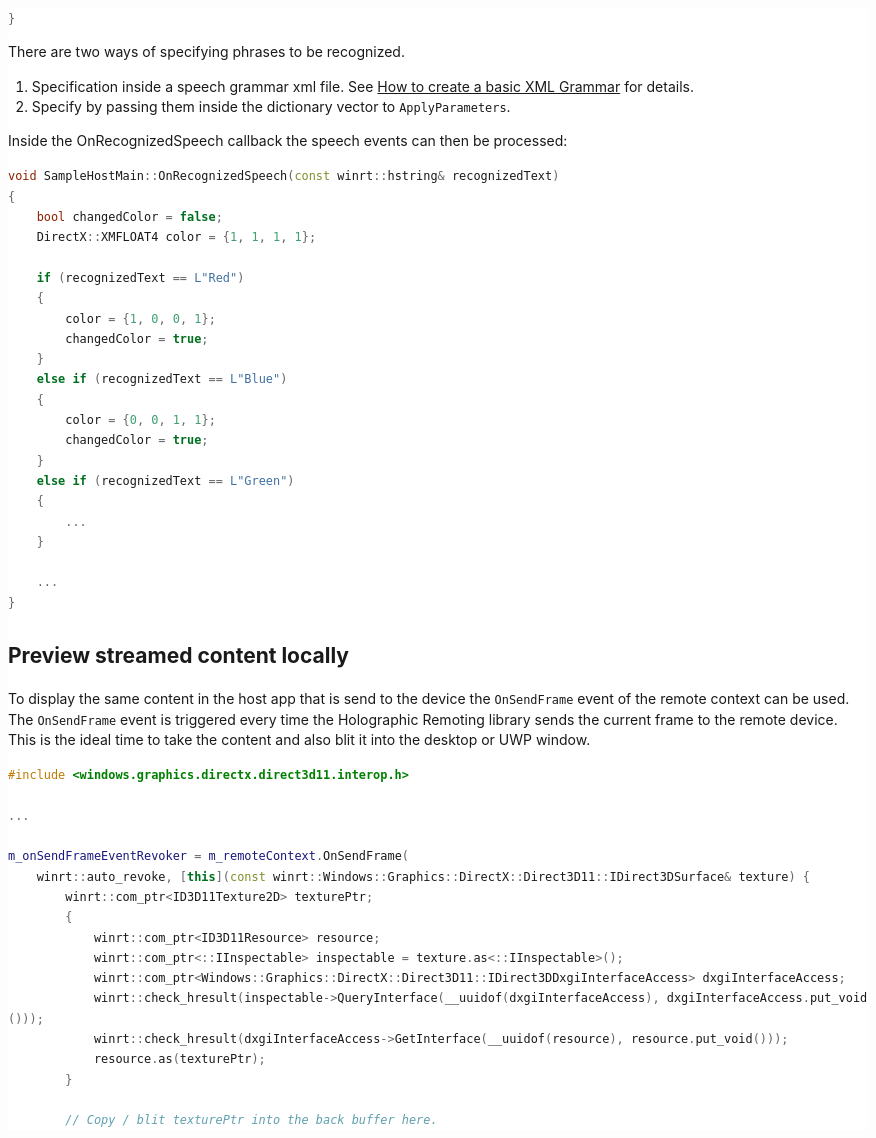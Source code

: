 ```cpp
}
```

There are two ways of specifying phrases to be recognized.
1) Specification inside a speech grammar xml file. See [How to create a basic XML Grammar](https://docs.microsoft.com/en-us/previous-versions/office/developer/speech-technologies/hh361658(v=office.14)) for details.
2) Specify by passing them inside the dictionary vector to ```ApplyParameters```.

Inside the OnRecognizedSpeech callback the speech events can then be processed:

```cpp
void SampleHostMain::OnRecognizedSpeech(const winrt::hstring& recognizedText)
{
    bool changedColor = false;
    DirectX::XMFLOAT4 color = {1, 1, 1, 1};

    if (recognizedText == L"Red")
    {
        color = {1, 0, 0, 1};
        changedColor = true;
    }
    else if (recognizedText == L"Blue")
    {
        color = {0, 0, 1, 1};
        changedColor = true;
    }
    else if (recognizedText == L"Green")
    {
        ...
    }

    ...
}
```

## Preview streamed content locally

To display the same content in the host app that is send to the device the ```OnSendFrame``` event of the remote context can be used. The ```OnSendFrame``` event is triggered every time the Holographic Remoting library sends the current frame to the remote device. This is the ideal time to take the content and also blit it into the desktop or UWP window.

```cpp
#include <windows.graphics.directx.direct3d11.interop.h>

...

m_onSendFrameEventRevoker = m_remoteContext.OnSendFrame(
    winrt::auto_revoke, [this](const winrt::Windows::Graphics::DirectX::Direct3D11::IDirect3DSurface& texture) {
        winrt::com_ptr<ID3D11Texture2D> texturePtr;
        {
            winrt::com_ptr<ID3D11Resource> resource;
            winrt::com_ptr<::IInspectable> inspectable = texture.as<::IInspectable>();
            winrt::com_ptr<Windows::Graphics::DirectX::Direct3D11::IDirect3DDxgiInterfaceAccess> dxgiInterfaceAccess;
            winrt::check_hresult(inspectable->QueryInterface(__uuidof(dxgiInterfaceAccess), dxgiInterfaceAccess.put_void()));
            winrt::check_hresult(dxgiInterfaceAccess->GetInterface(__uuidof(resource), resource.put_void()));
            resource.as(texturePtr);
        }

        // Copy / blit texturePtr into the back buffer here.
```